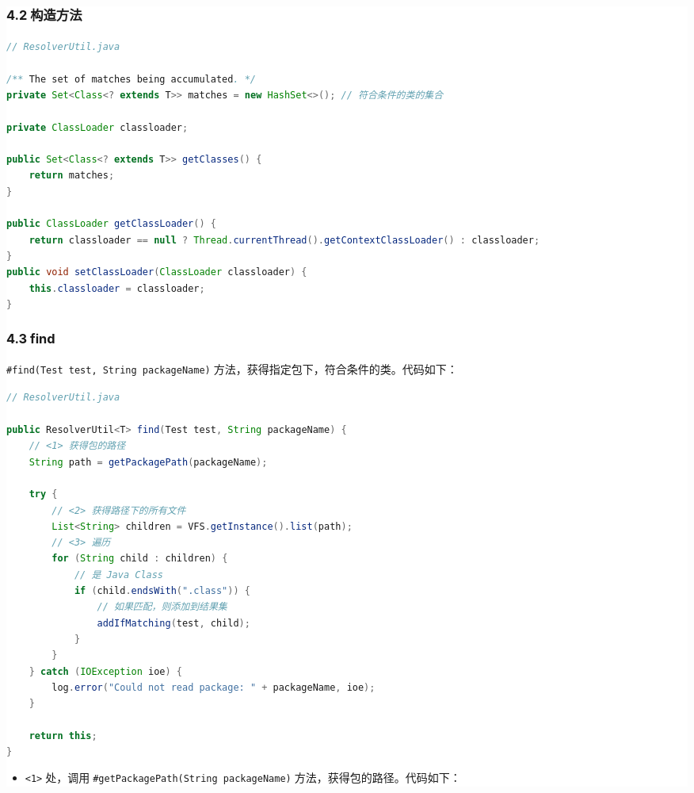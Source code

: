 ### 4.2 构造方法

```java
// ResolverUtil.java

/** The set of matches being accumulated. */
private Set<Class<? extends T>> matches = new HashSet<>(); // 符合条件的类的集合

private ClassLoader classloader;

public Set<Class<? extends T>> getClasses() {
    return matches;
}

public ClassLoader getClassLoader() {
    return classloader == null ? Thread.currentThread().getContextClassLoader() : classloader;
}
public void setClassLoader(ClassLoader classloader) {
    this.classloader = classloader;
}
```

### 4.3 find

`#find(Test test, String packageName)` 方法，获得指定包下，符合条件的类。代码如下：

```java
// ResolverUtil.java

public ResolverUtil<T> find(Test test, String packageName) {
    // <1> 获得包的路径
    String path = getPackagePath(packageName);

    try {
        // <2> 获得路径下的所有文件
        List<String> children = VFS.getInstance().list(path);
        // <3> 遍历
        for (String child : children) {
            // 是 Java Class
            if (child.endsWith(".class")) {
                // 如果匹配，则添加到结果集
                addIfMatching(test, child);
            }
        }
    } catch (IOException ioe) {
        log.error("Could not read package: " + packageName, ioe);
    }

    return this;
}
```

- `<1>` 处，调用 `#getPackagePath(String packageName)` 方法，获得包的路径。代码如下：
